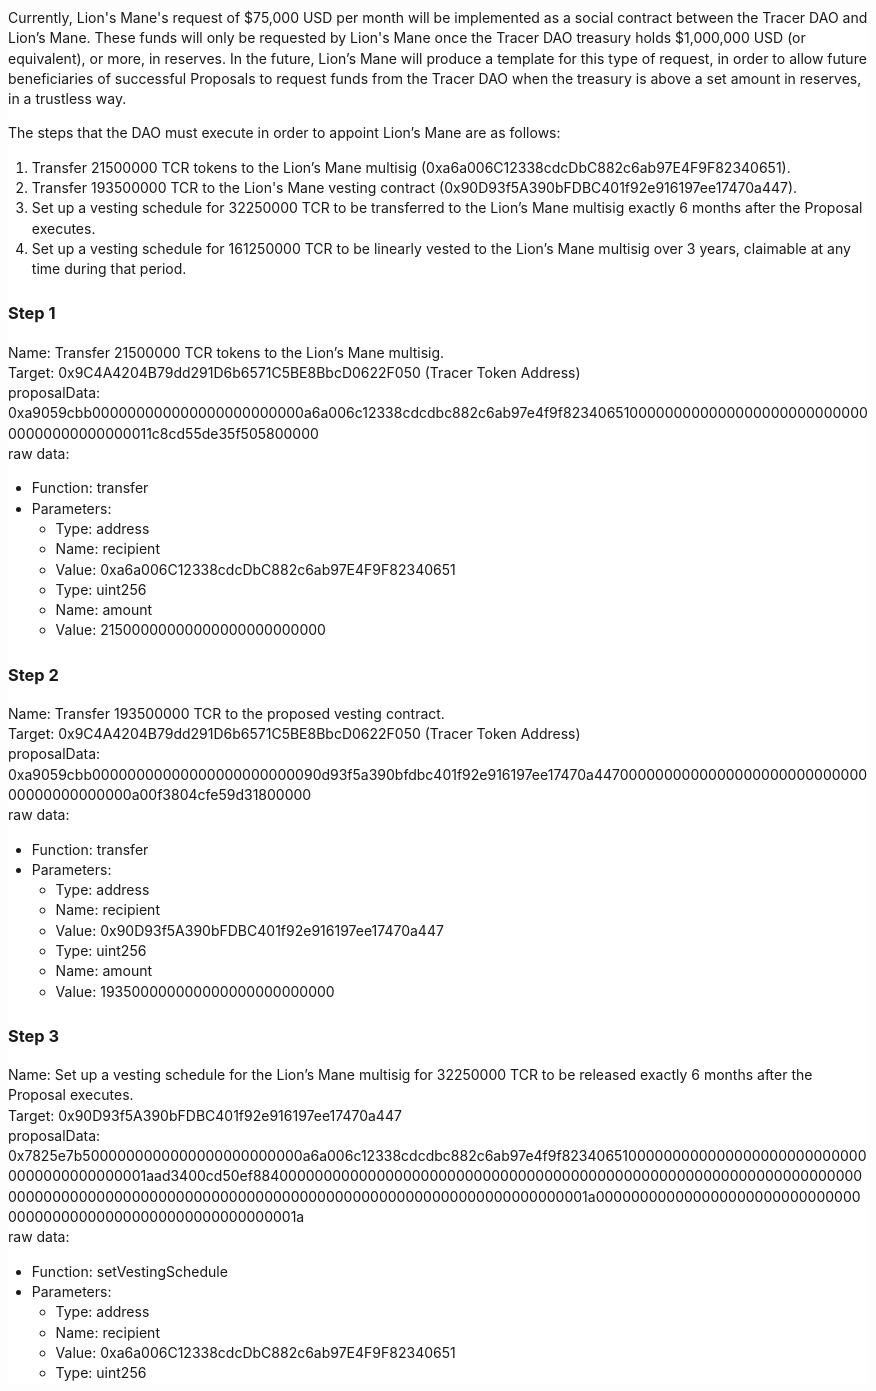 Currently, Lion's Mane's request of $75,000 USD per month will be implemented as a social contract between the Tracer DAO and Lion’s Mane. These funds will only be requested by Lion's Mane once the Tracer DAO treasury holds $1,000,000 USD (or equivalent), or more, in reserves. In the future, Lion’s Mane will produce a template for this type of request, in order to allow future beneficiaries of successful Proposals to request funds from the Tracer DAO when the treasury is above a set amount in reserves, in a trustless way.

The steps that the DAO must execute in order to appoint Lion’s Mane are as follows:
1. Transfer 21500000 TCR tokens to the Lion’s Mane multisig (0xa6a006C12338cdcDbC882c6ab97E4F9F82340651).
2. Transfer 193500000 TCR to the Lion's Mane vesting contract (0x90D93f5A390bFDBC401f92e916197ee17470a447).
3. Set up a vesting schedule for 32250000 TCR to be transferred to the Lion’s Mane multisig exactly 6 months after the Proposal executes.
4. Set up a vesting schedule for 161250000 TCR to be linearly vested to the Lion’s Mane multisig over 3 years, claimable at any time during that period.

### Step 1
Name: Transfer 21500000 TCR tokens to the Lion’s Mane multisig.\
Target: 0x9C4A4204B79dd291D6b6571C5BE8BbcD0622F050 (Tracer Token Address)\
proposalData: 0xa9059cbb000000000000000000000000a6a006c12338cdcdbc882c6ab97e4f9f8234065100000000000000000000000000000000000000000011c8cd55de35f505800000\
raw data: 
- Function: transfer
- Parameters:
    - Type: address
    - Name: recipient
    - Value: 0xa6a006C12338cdcDbC882c6ab97E4F9F82340651
    - Type: uint256
    - Name: amount
    - Value: 21500000000000000000000000

### Step 2
Name: Transfer 193500000 TCR to the proposed vesting contract.\
Target: 0x9C4A4204B79dd291D6b6571C5BE8BbcD0622F050 (Tracer Token Address)\
proposalData: 0xa9059cbb00000000000000000000000090d93f5a390bfdbc401f92e916197ee17470a447000000000000000000000000000000000000000000a00f3804cfe59d31800000\
raw data: 
- Function: transfer
- Parameters:
    - Type: address
    - Name: recipient
    - Value: 0x90D93f5A390bFDBC401f92e916197ee17470a447
    - Type: uint256
    - Name: amount
    - Value: 193500000000000000000000000

### Step 3
Name: Set up a vesting schedule for the Lion’s Mane multisig for 32250000 TCR to be released exactly 6 months after the Proposal executes.\
Target: 0x90D93f5A390bFDBC401f92e916197ee17470a447\
proposalData:
0x7825e7b5000000000000000000000000a6a006c12338cdcdbc882c6ab97e4f9f823406510000000000000000000000000000000000000000001aad3400cd50ef884000000000000000000000000000000000000000000000000000000000000000000000000000000000000000000000000000000000000000000000000000000000001a000000000000000000000000000000000000000000000000000000000000001a\
raw data: 
- Function: setVestingSchedule
- Parameters:
    - Type: address
    - Name: recipient
    - Value: 0xa6a006C12338cdcDbC882c6ab97E4F9F82340651
    - Type: uint256